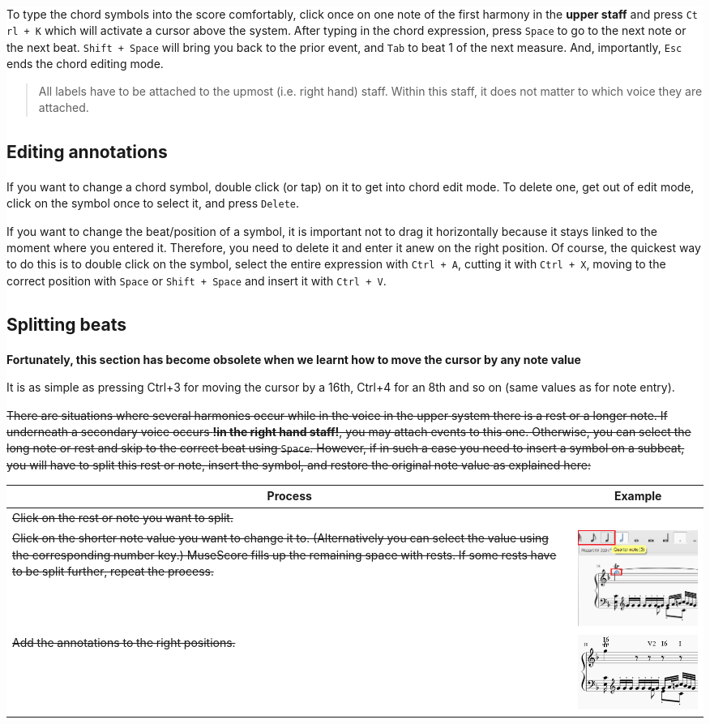 To type the chord symbols into the score comfortably, click once on one note of the first harmony in the **upper staff** and press `Ctrl + K` which will activate a cursor above the system. After typing in the chord expression, press `Space` to go to the next note or the next beat. `Shift + Space` will bring you back to the prior event, and `Tab` to beat 1 of the next measure. And, importantly, `Esc` ends the chord editing mode.

> All labels have to be attached to the upmost (i.e. right hand) staff. Within this staff, it does not matter to which voice they are attached.


## Editing annotations

If you want to change a chord symbol, double click (or tap) on it to get into chord edit mode. To delete one, get out of edit mode, click on the symbol once to select it, and press `Delete`.

If you want to change the beat/position of a symbol, it is important not to drag it horizontally because it stays linked to the moment where you entered it. Therefore, you need to delete it and enter it anew on the right position. Of course, the quickest way to do this is to double click on the symbol, select the entire expression with `Ctrl + A`, cutting it with `Ctrl + X`, moving to the correct position with `Space` or `Shift + Space` and insert it with `Ctrl + V`.

## Splitting beats

**Fortunately, this section has become obsolete when we learnt how to move the cursor by any note value**

It is as simple as pressing Ctrl+3 for moving the cursor by a 16th, Ctrl+4 for an 8th and so on (same values as for note entry).

~~There are situations where several harmonies occur while in the voice in the upper system there is a rest or a longer note. If underneath a secondary voice occurs **!in the right hand staff!**, you may attach events to this one. Otherwise, you can select the long note or rest and skip to the correct beat using `Space`. However, if in such a case you need to insert a symbol on a subbeat, you will have to split this rest or note, insert the symbol, and restore the original note value as explained here:~~

Process | Example
------- | -------
~~Click on the rest or note you want to split.~~ |
~~Click on the shorter note value you want to change it to. (Alternatively you can select the value using the corresponding number key.) MuseScore fills up the remaining space with rests. If some rests have to be split further, repeat the process.~~ | ![split1](pics/split1.png)
~~Add the annotations to the right positions.~~ | ![split2](pics/split2.png)